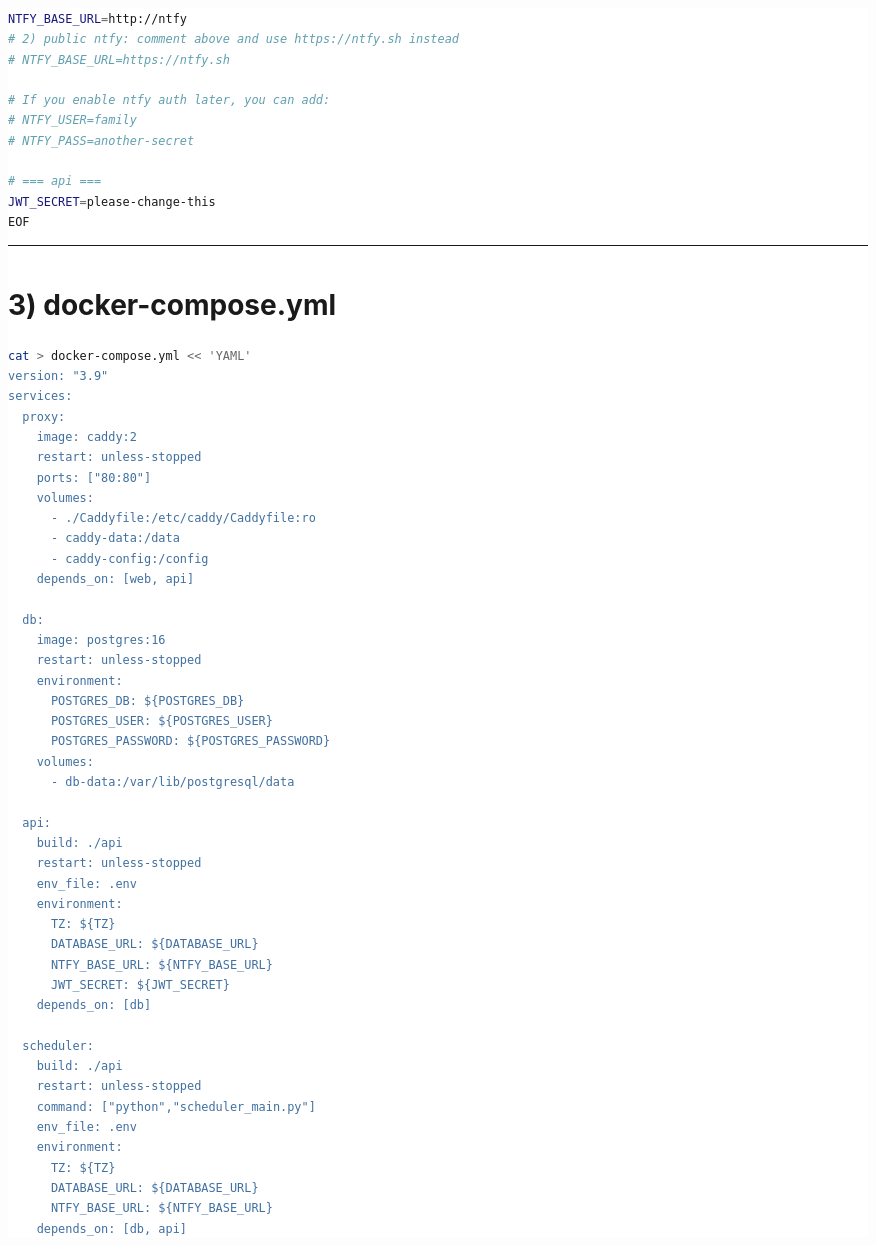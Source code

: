 ```bash
NTFY_BASE_URL=http://ntfy
# 2) public ntfy: comment above and use https://ntfy.sh instead
# NTFY_BASE_URL=https://ntfy.sh

# If you enable ntfy auth later, you can add:
# NTFY_USER=family
# NTFY_PASS=another-secret

# === api ===
JWT_SECRET=please-change-this
EOF
```

---

# 3) docker-compose.yml

```bash
cat > docker-compose.yml << 'YAML'
version: "3.9"
services:
  proxy:
    image: caddy:2
    restart: unless-stopped
    ports: ["80:80"]
    volumes:
      - ./Caddyfile:/etc/caddy/Caddyfile:ro
      - caddy-data:/data
      - caddy-config:/config
    depends_on: [web, api]

  db:
    image: postgres:16
    restart: unless-stopped
    environment:
      POSTGRES_DB: ${POSTGRES_DB}
      POSTGRES_USER: ${POSTGRES_USER}
      POSTGRES_PASSWORD: ${POSTGRES_PASSWORD}
    volumes:
      - db-data:/var/lib/postgresql/data

  api:
    build: ./api
    restart: unless-stopped
    env_file: .env
    environment:
      TZ: ${TZ}
      DATABASE_URL: ${DATABASE_URL}
      NTFY_BASE_URL: ${NTFY_BASE_URL}
      JWT_SECRET: ${JWT_SECRET}
    depends_on: [db]
  
  scheduler:
    build: ./api
    restart: unless-stopped
    command: ["python","scheduler_main.py"]
    env_file: .env
    environment:
      TZ: ${TZ}
      DATABASE_URL: ${DATABASE_URL}
      NTFY_BASE_URL: ${NTFY_BASE_URL}
    depends_on: [db, api]

```